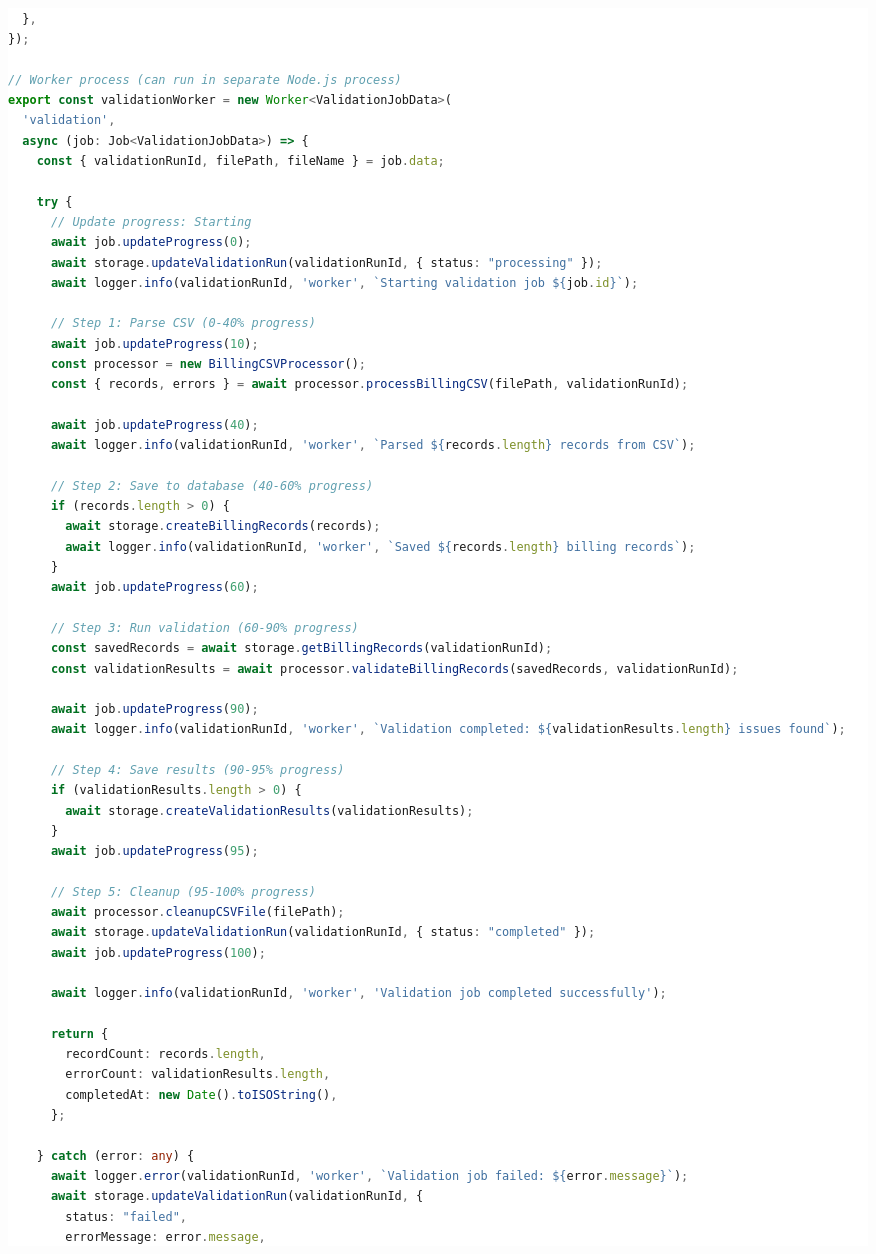 ```typescript
  },
});

// Worker process (can run in separate Node.js process)
export const validationWorker = new Worker<ValidationJobData>(
  'validation',
  async (job: Job<ValidationJobData>) => {
    const { validationRunId, filePath, fileName } = job.data;

    try {
      // Update progress: Starting
      await job.updateProgress(0);
      await storage.updateValidationRun(validationRunId, { status: "processing" });
      await logger.info(validationRunId, 'worker', `Starting validation job ${job.id}`);

      // Step 1: Parse CSV (0-40% progress)
      await job.updateProgress(10);
      const processor = new BillingCSVProcessor();
      const { records, errors } = await processor.processBillingCSV(filePath, validationRunId);

      await job.updateProgress(40);
      await logger.info(validationRunId, 'worker', `Parsed ${records.length} records from CSV`);

      // Step 2: Save to database (40-60% progress)
      if (records.length > 0) {
        await storage.createBillingRecords(records);
        await logger.info(validationRunId, 'worker', `Saved ${records.length} billing records`);
      }
      await job.updateProgress(60);

      // Step 3: Run validation (60-90% progress)
      const savedRecords = await storage.getBillingRecords(validationRunId);
      const validationResults = await processor.validateBillingRecords(savedRecords, validationRunId);

      await job.updateProgress(90);
      await logger.info(validationRunId, 'worker', `Validation completed: ${validationResults.length} issues found`);

      // Step 4: Save results (90-95% progress)
      if (validationResults.length > 0) {
        await storage.createValidationResults(validationResults);
      }
      await job.updateProgress(95);

      // Step 5: Cleanup (95-100% progress)
      await processor.cleanupCSVFile(filePath);
      await storage.updateValidationRun(validationRunId, { status: "completed" });
      await job.updateProgress(100);

      await logger.info(validationRunId, 'worker', 'Validation job completed successfully');

      return {
        recordCount: records.length,
        errorCount: validationResults.length,
        completedAt: new Date().toISOString(),
      };

    } catch (error: any) {
      await logger.error(validationRunId, 'worker', `Validation job failed: ${error.message}`);
      await storage.updateValidationRun(validationRunId, {
        status: "failed",
        errorMessage: error.message,
```
